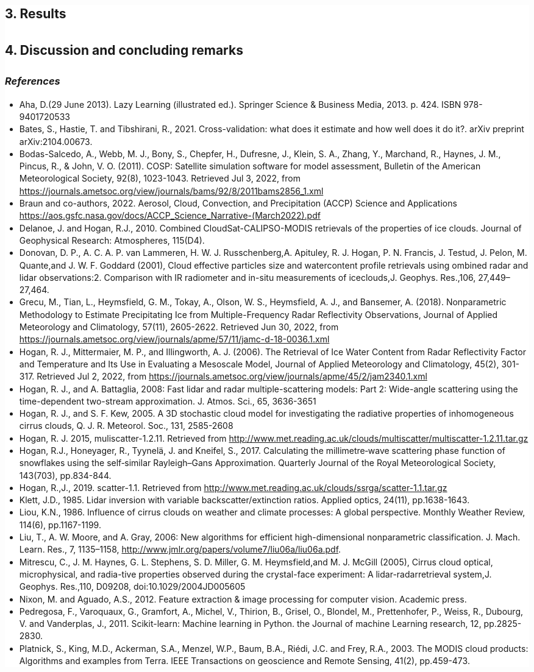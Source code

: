 
## 3. Results ##

## 4. Discussion and concluding remarks


### _References_ ###

*    Aha, D.(29 June 2013). Lazy Learning (illustrated ed.). Springer Science & Business Media, 2013. p. 424. ISBN 978-9401720533
*    Bates, S., Hastie, T. and Tibshirani, R., 2021. Cross-validation: what does it estimate and how well does it do it?. arXiv preprint arXiv:2104.00673.
*    Bodas-Salcedo, A., Webb, M. J., Bony, S., Chepfer, H., Dufresne, J., Klein, S. A., Zhang, Y., Marchand, R., Haynes, J. M., Pincus, R., & John, V. O. (2011). COSP: Satellite simulation software for model assessment, Bulletin of the American Meteorological Society, 92(8), 1023-1043. Retrieved Jul 3, 2022, from https://journals.ametsoc.org/view/journals/bams/92/8/2011bams2856_1.xml
*    Braun and co-authors, 2022. Aerosol, Cloud, Convection, and Precipitation (ACCP) Science and Applications https://aos.gsfc.nasa.gov/docs/ACCP_Science_Narrative-(March2022).pdf
*    Delanoe, J. and Hogan, R.J., 2010. Combined CloudSat-CALIPSO-MODIS retrievals of the properties of ice clouds. Journal of Geophysical Research: Atmospheres, 115(D4).
*    Donovan, D. P., A. C. A. P. van Lammeren, H. W. J. Russchenberg,A. Apituley, R. J. Hogan, P. N. Francis, J. Testud, J. Pelon, M. Quante,and J. W. F. Goddard (2001), Cloud effective particles size and watercontent profile retrievals using ombined radar and lidar observations:2. Comparison with IR radiometer and in-situ measurements of iceclouds,J. Geophys. Res.,106, 27,449–27,464.
*    Grecu, M., Tian, L., Heymsfield, G. M., Tokay, A., Olson, W. S., Heymsfield, A. J., and Bansemer, A. (2018). Nonparametric Methodology to Estimate Precipitating Ice from Multiple-Frequency Radar Reflectivity Observations, Journal of Applied Meteorology and Climatology, 57(11), 2605-2622. Retrieved Jun 30, 2022, from https://journals.ametsoc.org/view/journals/apme/57/11/jamc-d-18-0036.1.xml
*    Hogan, R. J., Mittermaier, M. P., and Illingworth, A. J. (2006). The Retrieval of Ice Water Content from Radar Reflectivity Factor and Temperature and Its Use in Evaluating a Mesoscale Model, Journal of Applied Meteorology and Climatology, 45(2), 301-317. Retrieved Jul 2, 2022, from https://journals.ametsoc.org/view/journals/apme/45/2/jam2340.1.xml
*    Hogan, R. J., and A. Battaglia, 2008: Fast lidar and radar multiple-scattering models: Part 2: Wide-angle scattering using the time-dependent two-stream approximation. J. Atmos. Sci., 65, 3636-3651
*    Hogan, R. J., and S. F. Kew, 2005. A 3D stochastic cloud model for investigating the radiative properties of inhomogeneous cirrus clouds, Q. J. R. Meteorol. Soc., 131, 2585-2608
*    Hogan, R. J. 2015, muliscatter-1.2.11. Retrieved from http://www.met.reading.ac.uk/clouds/multiscatter/multiscatter-1.2.11.tar.gz
*    Hogan, R.J., Honeyager, R., Tyynelä, J. and Kneifel, S., 2017. Calculating the millimetre‐wave scattering phase function of snowflakes using the self‐similar Rayleigh–Gans Approximation. Quarterly Journal of the Royal Meteorological Society, 143(703), pp.834-844.
*    Hogan, R.,J., 2019. scatter-1.1. Retrieved from http://www.met.reading.ac.uk/clouds/ssrga/scatter-1.1.tar.gz
*    Klett, J.D., 1985. Lidar inversion with variable backscatter/extinction ratios. Applied optics, 24(11), pp.1638-1643.
*    Liou, K.N., 1986. Influence of cirrus clouds on weather and climate processes: A global perspective. Monthly Weather Review, 114(6), pp.1167-1199.
*    Liu, T., A. W. Moore, and A. Gray, 2006: New algorithms for efficient high-dimensional nonparametric classification. J. Mach. Learn. Res., 7, 1135–1158, http://www.jmlr.org/papers/volume7/liu06a/liu06a.pdf.
*    Mitrescu, C., J. M. Haynes, G. L. Stephens, S. D. Miller, G. M. Heymsfield,and M. J. McGill (2005), Cirrus cloud optical, microphysical, and radia-tive properties observed during the crystal-face experiment: A lidar-radarretrieval system,J. Geophys. Res.,110, D09208, doi:10.1029/2004JD005605
*    Nixon, M. and Aguado, A.S., 2012. Feature extraction & image processing for computer vision. Academic press.
*    Pedregosa, F., Varoquaux, G., Gramfort, A., Michel, V., Thirion, B., Grisel, O., Blondel, M., Prettenhofer, P., Weiss, R., Dubourg, V. and Vanderplas, J., 2011. Scikit-learn: Machine learning in Python. the Journal of machine Learning research, 12, pp.2825-2830.
*    Platnick, S., King, M.D., Ackerman, S.A., Menzel, W.P., Baum, B.A., Riédi, J.C. and Frey, R.A., 2003. The MODIS cloud products: Algorithms and examples from Terra. IEEE Transactions on geoscience and Remote Sensing, 41(2), pp.459-473.